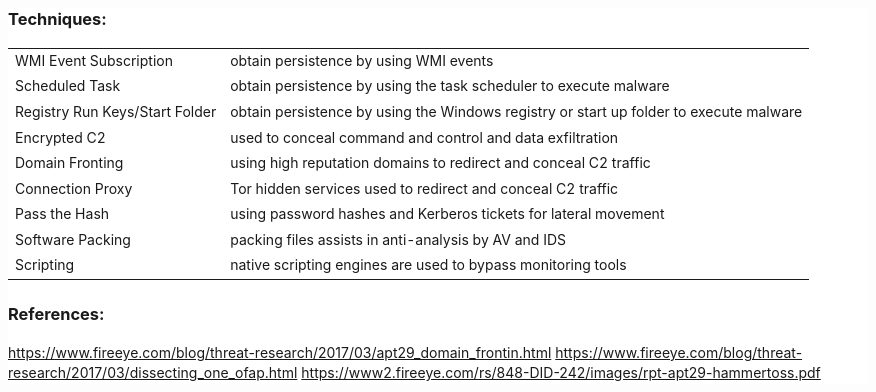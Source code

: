 
### Techniques:

| | |
|-|-|
|WMI Event Subscription|obtain persistence by using WMI events|
|Scheduled Task|obtain persistence by using the task scheduler to execute malware|
|Registry Run Keys/Start Folder|obtain persistence by using the Windows registry or start up folder to execute malware|
|Encrypted C2|used to conceal command and control and data exfiltration|
|Domain Fronting|using high reputation domains to redirect and conceal C2 traffic|
|Connection Proxy|Tor hidden services used to redirect and conceal C2 traffic|
|Pass the Hash|using password hashes and Kerberos tickets for lateral movement|
|Software Packing|packing files assists in anti-analysis by AV and IDS|
|Scripting|native scripting engines are used to bypass monitoring tools|




### References:

https://www.fireeye.com/blog/threat-research/2017/03/apt29_domain_frontin.html
https://www.fireeye.com/blog/threat-research/2017/03/dissecting_one_ofap.html
https://www2.fireeye.com/rs/848-DID-242/images/rpt-apt29-hammertoss.pdf

 
 